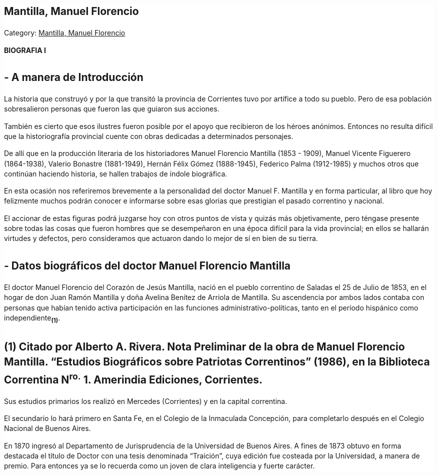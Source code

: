 ## Mantilla, Manuel Florencio

Category: [Mantilla, Manuel Florencio](http://descubrircorrientes.com.ar/2012/index.php/2704-biografias/l-m-n-n-o-p-q/mantilla-manuel-florencio)

**BIOGRAFIA I**

## **\- A manera de Introducción**

La historia que construyó y por la que transitó la provincia de Corrientes tuvo por artífice a todo su pueblo. Pero de esa población sobresalieron personas que fueron las que guiaron sus acciones.

También es cierto que esos ilustres fueron posible por el apoyo que recibieron de los héroes anónimos. Entonces no resulta difícil que la historiografía provincial cuente con obras dedicadas a determinados personajes.

De allí que en la producción literaria de los historiadores Manuel Florencio Mantilla (1853 - 1909), Manuel Vicente Figuerero (1864-1938), Valerio Bonastre (1881-1949), Hernán Félix Gómez (1888-1945), Federico Palma (1912-1985) y muchos otros que continúan haciendo historia, se hallen trabajos de índole biográfica.

En esta ocasión nos referiremos brevemente a la personalidad del doctor Manuel F. Mantilla y en forma particular, al libro que hoy felizmente muchos podrán conocer e informarse sobre esas glorias que prestigian el pasado correntino y nacional.

El accionar de estas figuras podrá juzgarse hoy con otros puntos de vista y quizás más objetivamente, pero téngase presente sobre todas las cosas que fueron hombres que se desempeñaron en una época difícil para la vida provincial; en ellos se hallarán virtudes y defectos, pero consideramos que actuaron dando lo mejor de sí en bien de su tierra.

## **\- Datos biográficos del doctor Manuel Florencio Mantilla**

El doctor Manuel Florencio del Corazón de Jesús Mantilla, nació en el pueblo correntino de Saladas el 25 de Julio de 1853, en el hogar de don Juan Ramón Mantilla y doña Avelina Benítez de Arriola de Mantilla. Su ascendencia por ambos lados contaba con personas que habían tenido activa participación en las funciones administrativo-políticas, tanto en el período hispánico como independiente<sub><strong>(1)</strong></sub>.

## **(1)** Citado por Alberto A. Rivera. Nota Preliminar de la obra de Manuel Florencio Mantilla. “Estudios Biográficos sobre Patriotas Correntinos” (1986), en la Biblioteca Correntina N<sup>ro.</sup> 1. Amerindia Ediciones, Corrientes.

Sus estudios primarios los realizó en Mercedes (Corrientes) y en la capital correntina.

El secundario lo hará primero en Santa Fe, en el Colegio de la Inmaculada Concepción, para completarlo después en el Colegio Nacional de Buenos Aires.

En 1870 ingresó al Departamento de Jurisprudencia de la Universidad de Buenos Aires. A fines de 1873 obtuvo en forma destacada el título de Doctor con una tesis denominada “Traición”, cuya edición fue costeada por la Universidad, a manera de premio. Para entonces ya se lo recuerda como un joven de clara inteligencia y fuerte carácter.
